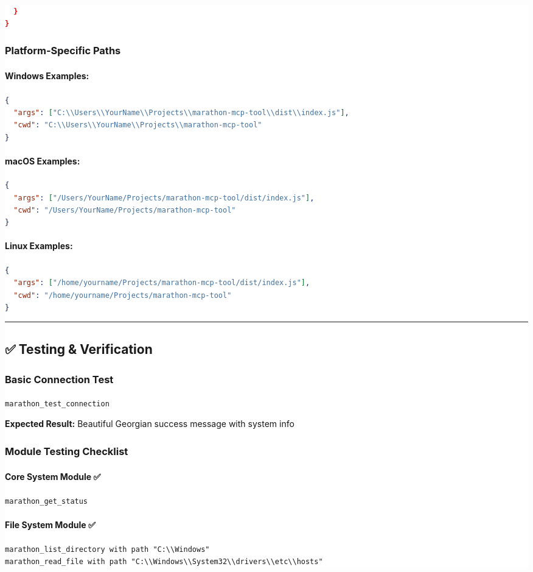 ```json
  }
}
```

### Platform-Specific Paths

#### Windows Examples:
```json
{
  "args": ["C:\\Users\\YourName\\Projects\\marathon-mcp-tool\\dist\\index.js"],
  "cwd": "C:\\Users\\YourName\\Projects\\marathon-mcp-tool"
}
```

#### macOS Examples:
```json
{
  "args": ["/Users/YourName/Projects/marathon-mcp-tool/dist/index.js"],
  "cwd": "/Users/YourName/Projects/marathon-mcp-tool"
}
```

#### Linux Examples:
```json
{
  "args": ["/home/yourname/Projects/marathon-mcp-tool/dist/index.js"],
  "cwd": "/home/yourname/Projects/marathon-mcp-tool"
}
```

---

## ✅ Testing & Verification

### Basic Connection Test
```
marathon_test_connection
```
**Expected Result:** Beautiful Georgian success message with system info

### Module Testing Checklist

#### Core System Module ✅
```
marathon_get_status
```

#### File System Module ✅
```
marathon_list_directory with path "C:\\Windows"
marathon_read_file with path "C:\\Windows\\System32\\drivers\\etc\\hosts"
```
